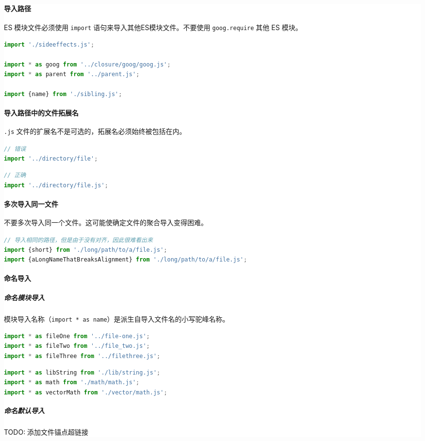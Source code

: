 #### 导入路径

ES 模块文件必须使用 `import` 语句来导入其他ES模块文件。不要使用 `goog.require` 其他 ES 模块。

```js
import './sideeffects.js';

import * as goog from '../closure/goog/goog.js';
import * as parent from '../parent.js';

import {name} from './sibling.js';
```

#### 导入路径中的文件拓展名

`.js` 文件的扩展名不是可选的，拓展名必须始终被包括在内。

```js
// 错误
import '../directory/file';
```

```js
// 正确
import '../directory/file.js';
```

#### 多次导入同一文件

不要多次导入同一个文件。这可能使确定文件的聚合导入变得困难。

```js
// 导入相同的路径，但是由于没有对齐，因此很难看出来
import {short} from './long/path/to/a/file.js';
import {aLongNameThatBreaksAlignment} from './long/path/to/a/file.js';
```

#### 命名导入

##### 命名模块导入

模块导入名称（`import * as name`）是派生自导入文件名的小写驼峰名称。

```js
import * as fileOne from '../file-one.js';
import * as fileTwo from '../file_two.js';
import * as fileThree from '../filethree.js';
```

```js
import * as libString from './lib/string.js';
import * as math from './math/math.js';
import * as vectorMath from './vector/math.js';
```

##### 命名默认导入

TODO: 添加文件锚点超链接
